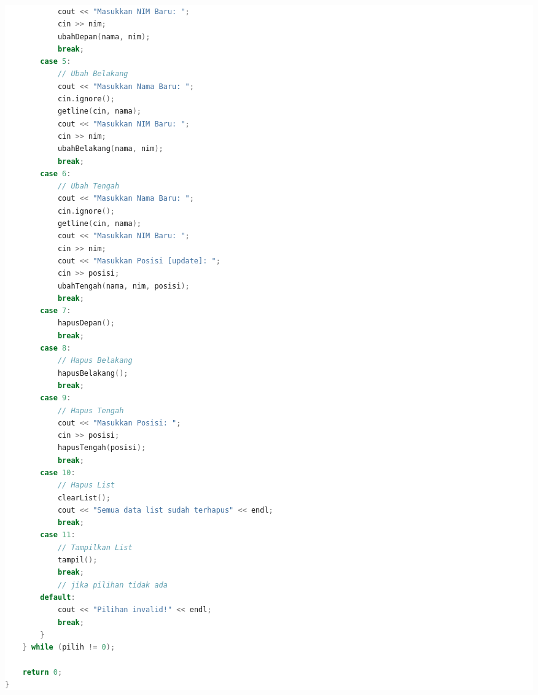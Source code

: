 ```C++
            cout << "Masukkan NIM Baru: ";
            cin >> nim;
            ubahDepan(nama, nim);
            break;
        case 5:
            // Ubah Belakang
            cout << "Masukkan Nama Baru: ";
            cin.ignore();
            getline(cin, nama);
            cout << "Masukkan NIM Baru: ";
            cin >> nim;
            ubahBelakang(nama, nim);
            break;
        case 6:
            // Ubah Tengah
            cout << "Masukkan Nama Baru: ";
            cin.ignore();
            getline(cin, nama);
            cout << "Masukkan NIM Baru: ";
            cin >> nim;
            cout << "Masukkan Posisi [update]: ";
            cin >> posisi;
            ubahTengah(nama, nim, posisi);
            break;
        case 7:
            hapusDepan();
            break;
        case 8:
            // Hapus Belakang
            hapusBelakang();
            break;
        case 9:
            // Hapus Tengah
            cout << "Masukkan Posisi: ";
            cin >> posisi;
            hapusTengah(posisi);
            break;
        case 10:
            // Hapus List
            clearList();
            cout << "Semua data list sudah terhapus" << endl;
            break;
        case 11:
            // Tampilkan List
            tampil();
            break;
            // jika pilihan tidak ada
        default:
            cout << "Pilihan invalid!" << endl;
            break;
        }
    } while (pilih != 0);

    return 0;
}
```
